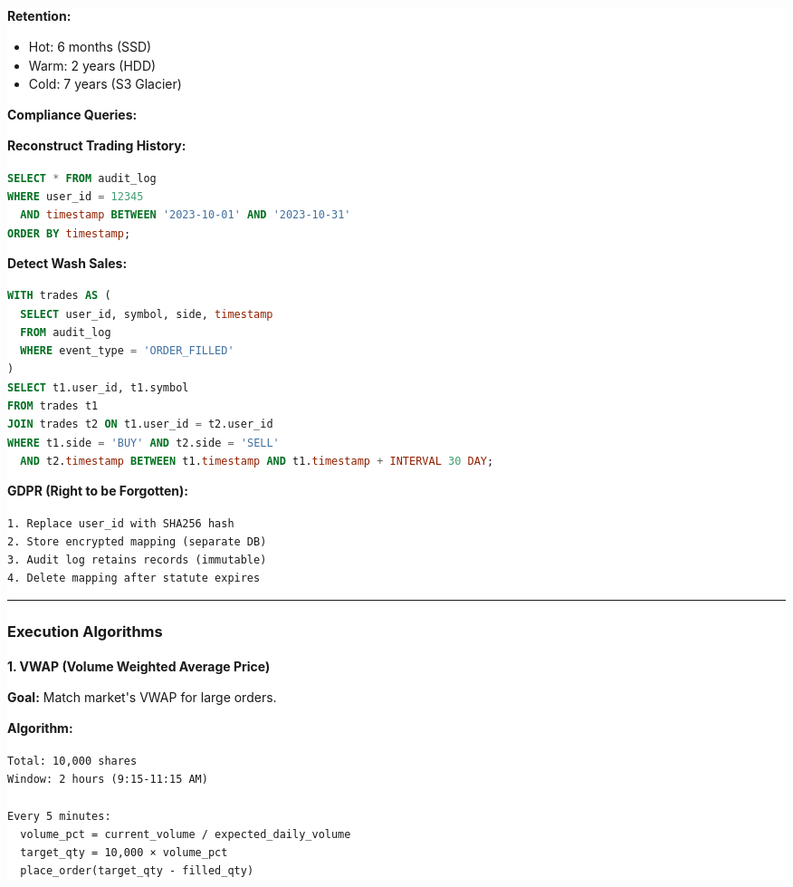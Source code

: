 **Retention:**

- Hot: 6 months (SSD)
- Warm: 2 years (HDD)
- Cold: 7 years (S3 Glacier)

**Compliance Queries:**

**Reconstruct Trading History:**

```sql
SELECT * FROM audit_log
WHERE user_id = 12345
  AND timestamp BETWEEN '2023-10-01' AND '2023-10-31'
ORDER BY timestamp;
```

**Detect Wash Sales:**

```sql
WITH trades AS (
  SELECT user_id, symbol, side, timestamp
  FROM audit_log
  WHERE event_type = 'ORDER_FILLED'
)
SELECT t1.user_id, t1.symbol
FROM trades t1
JOIN trades t2 ON t1.user_id = t2.user_id
WHERE t1.side = 'BUY' AND t2.side = 'SELL'
  AND t2.timestamp BETWEEN t1.timestamp AND t1.timestamp + INTERVAL 30 DAY;
```

**GDPR (Right to be Forgotten):**

```
1. Replace user_id with SHA256 hash
2. Store encrypted mapping (separate DB)
3. Audit log retains records (immutable)
4. Delete mapping after statute expires
```

---

### Execution Algorithms

**1. VWAP (Volume Weighted Average Price)**

**Goal:** Match market's VWAP for large orders.

**Algorithm:**

```
Total: 10,000 shares
Window: 2 hours (9:15-11:15 AM)

Every 5 minutes:
  volume_pct = current_volume / expected_daily_volume
  target_qty = 10,000 × volume_pct
  place_order(target_qty - filled_qty)
```
